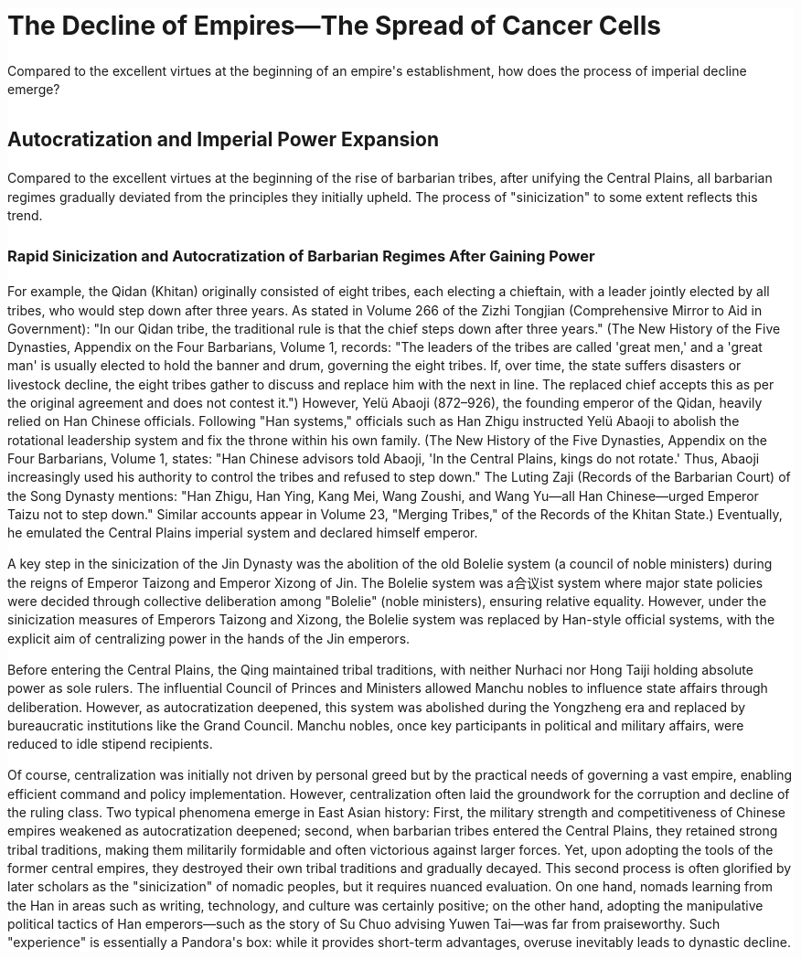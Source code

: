 # The Decline of Empires—The Spread of Cancer Cells  
Compared to the excellent virtues at the beginning of an empire's establishment, how does the process of imperial decline emerge?  

## Autocratization and Imperial Power Expansion  
Compared to the excellent virtues at the beginning of the rise of barbarian tribes, after unifying the Central Plains, all barbarian regimes gradually deviated from the principles they initially upheld. The process of "sinicization" to some extent reflects this trend.  

### Rapid Sinicization and Autocratization of Barbarian Regimes After Gaining Power  
For example, the Qidan (Khitan) originally consisted of eight tribes, each electing a chieftain, with a leader jointly elected by all tribes, who would step down after three years. As stated in Volume 266 of the Zizhi Tongjian (Comprehensive Mirror to Aid in Government): "In our Qidan tribe, the traditional rule is that the chief steps down after three years." (The New History of the Five Dynasties, Appendix on the Four Barbarians, Volume 1, records: "The leaders of the tribes are called 'great men,' and a 'great man' is usually elected to hold the banner and drum, governing the eight tribes. If, over time, the state suffers disasters or livestock decline, the eight tribes gather to discuss and replace him with the next in line. The replaced chief accepts this as per the original agreement and does not contest it.") However, Yelü Abaoji (872–926), the founding emperor of the Qidan, heavily relied on Han Chinese officials. Following "Han systems," officials such as Han Zhigu instructed Yelü Abaoji to abolish the rotational leadership system and fix the throne within his own family. (The New History of the Five Dynasties, Appendix on the Four Barbarians, Volume 1, states: "Han Chinese advisors told Abaoji, 'In the Central Plains, kings do not rotate.' Thus, Abaoji increasingly used his authority to control the tribes and refused to step down." The Luting Zaji (Records of the Barbarian Court) of the Song Dynasty mentions: "Han Zhigu, Han Ying, Kang Mei, Wang Zoushi, and Wang Yu—all Han Chinese—urged Emperor Taizu not to step down." Similar accounts appear in Volume 23, "Merging Tribes," of the Records of the Khitan State.) Eventually, he emulated the Central Plains imperial system and declared himself emperor.  

A key step in the sinicization of the Jin Dynasty was the abolition of the old Bolelie system (a council of noble ministers) during the reigns of Emperor Taizong and Emperor Xizong of Jin. The Bolelie system was a合议ist system where major state policies were decided through collective deliberation among "Bolelie" (noble ministers), ensuring relative equality. However, under the sinicization measures of Emperors Taizong and Xizong, the Bolelie system was replaced by Han-style official systems, with the explicit aim of centralizing power in the hands of the Jin emperors.  

Before entering the Central Plains, the Qing maintained tribal traditions, with neither Nurhaci nor Hong Taiji holding absolute power as sole rulers. The influential Council of Princes and Ministers allowed Manchu nobles to influence state affairs through deliberation. However, as autocratization deepened, this system was abolished during the Yongzheng era and replaced by bureaucratic institutions like the Grand Council. Manchu nobles, once key participants in political and military affairs, were reduced to idle stipend recipients.  

Of course, centralization was initially not driven by personal greed but by the practical needs of governing a vast empire, enabling efficient command and policy implementation. However, centralization often laid the groundwork for the corruption and decline of the ruling class. Two typical phenomena emerge in East Asian history: First, the military strength and competitiveness of Chinese empires weakened as autocratization deepened; second, when barbarian tribes entered the Central Plains, they retained strong tribal traditions, making them militarily formidable and often victorious against larger forces. Yet, upon adopting the tools of the former central empires, they destroyed their own tribal traditions and gradually decayed. This second process is often glorified by later scholars as the "sinicization" of nomadic peoples, but it requires nuanced evaluation. On one hand, nomads learning from the Han in areas such as writing, technology, and culture was certainly positive; on the other hand, adopting the manipulative political tactics of Han emperors—such as the story of Su Chuo advising Yuwen Tai—was far from praiseworthy. Such "experience" is essentially a Pandora's box: while it provides short-term advantages, overuse inevitably leads to dynastic decline.  
